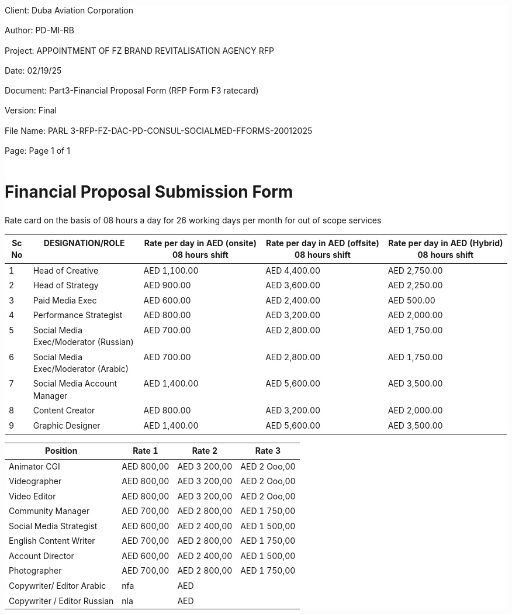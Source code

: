 Client: Duba Aviation Corporation

Author: PD-MI-RB

Project: APPOINTMENT OF FZ BRAND REVITALISATION AGENCY RFP

Date: 02/19/25

Document: Part3-Financial Proposal Form (RFP Form F3 ratecard)

Version: Final

File Name: PARL 3-RFP-FZ-DAC-PD-CONSUL-SOCIALMED-FFORMS-20012025

Page: Page 1 of 1

# Financial Proposal Submission Form

Rate card on the basis of 08 hours a day for 26 working days per month for out of scope services

|ScNo|DESIGNATION/ROLE|Rate per day in AED (onsite) 08 hours shift|Rate per day in AED (offsite) 08 hours shift|Rate per day in AED (Hybrid) 08 hours shift|
|---|---|---|---|---|
|1|Head of Creative|AED 1,100.00|AED 4,400.00|AED 2,750.00|
|2|Head of Strategy|AED 900.00|AED 3,600.00|AED 2,250.00|
|3|Paid Media Exec|AED 600.00|AED 2,400.00|AED 500.00|
|4|Performance Strategist|AED 800.00|AED 3,200.00|AED 2,000.00|
|5|Social Media Exec/Moderator (Russian)|AED 700.00|AED 2,800.00|AED 1,750.00|
|6|Social Media Exec/Moderator (Arabic)|AED 700.00|AED 2,800.00|AED 1,750.00|
|7|Social Media Account Manager|AED 1,400.00|AED 5,600.00|AED 3,500.00|
|8|Content Creator|AED 800.00|AED 3,200.00|AED 2,000.00|
|9|Graphic Designer|AED 1,400.00|AED 5,600.00|AED 3,500.00|

|Position|Rate 1|Rate 2|Rate 3|
|---|---|---|---|
|Animator CGI|AED 800,00|AED 3 200,00|AED 2 Ooo,00|
|Videographer|AED 800,00|AED 3 200,00|AED 2 Ooo,00|
|Video Editor|AED 800,00|AED 3 200,00|AED 2 Ooo,00|
|Community Manager|AED 700,00|AED 2 800,00|AED 1 750,00|
|Social Media Strategist|AED 600,00|AED 2 400,00|AED 1 500,00|
|English Content Writer|AED 700,00|AED 2 800,00|AED 1 750,00|
|Account Director|AED 600,00|AED 2 400,00|AED 1 500,00|
|Photographer|AED 700,00|AED 2 800,00|AED 1 750,00|
|Copywriter/ Editor Arabic|nfa|AED| |
|Copywriter / Editor Russian|nla|AED| |
